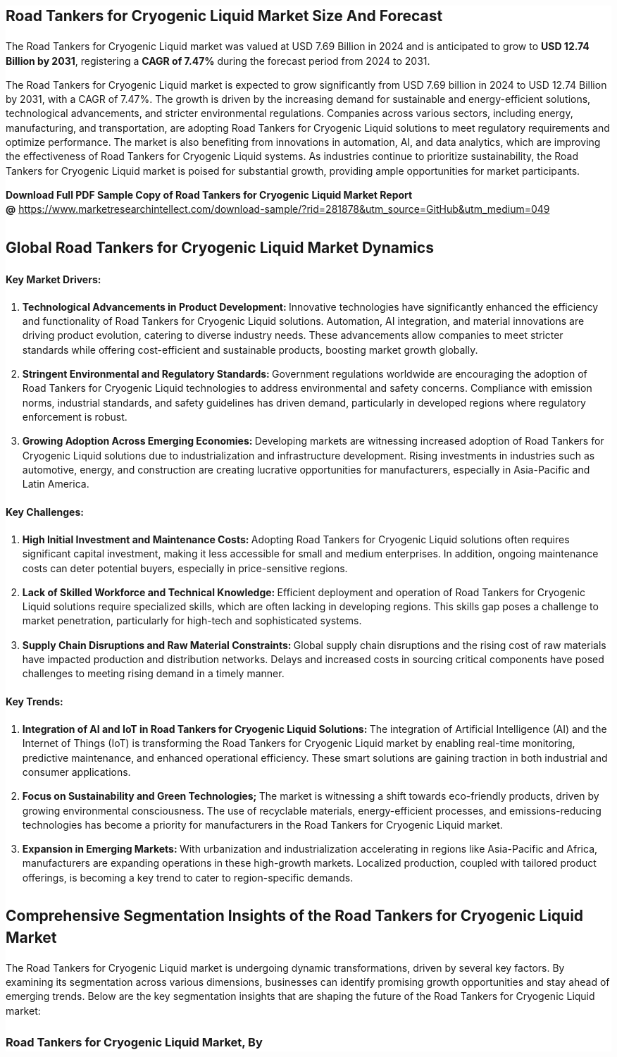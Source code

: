 <h2>Road Tankers for Cryogenic Liquid Market Size And Forecast</h2><p>The Road Tankers for Cryogenic Liquid market was valued at USD 7.69 Billion in 2024 and is anticipated to grow to <strong>USD 12.74 Billion by 2031</strong>, registering a <strong>CAGR of 7.47%</strong> during the forecast period from 2024 to 2031.</p><p>The Road Tankers for Cryogenic Liquid market is expected to grow significantly from USD 7.69 billion in 2024 to USD 12.74 Billion by 2031, with a CAGR of 7.47%. The growth is driven by the increasing demand for sustainable and energy-efficient solutions, technological advancements, and stricter environmental regulations. Companies across various sectors, including energy, manufacturing, and transportation, are adopting Road Tankers for Cryogenic Liquid solutions to meet regulatory requirements and optimize performance. The market is also benefiting from innovations in automation, AI, and data analytics, which are improving the effectiveness of Road Tankers for Cryogenic Liquid systems. As industries continue to prioritize sustainability, the Road Tankers for Cryogenic Liquid market is poised for substantial growth, providing ample opportunities for market participants.</p><p><strong>Download Full PDF Sample Copy of Road Tankers for Cryogenic Liquid Market Report @</strong>&nbsp;<a href="https://www.marketresearchintellect.com/download-sample/?rid=281878&amp;utm_source=GitHub&amp;utm_medium=049">https://www.marketresearchintellect.com/download-sample/?rid=281878&amp;utm_source=GitHub&amp;utm_medium=049</a></p><h2>Global Road Tankers for Cryogenic Liquid Market Dynamics</h2><h4><strong>Key Market Drivers:</strong></h4><ol><li><p><strong>Technological Advancements in Product Development:&nbsp;</strong>Innovative technologies have significantly enhanced the efficiency and functionality of Road Tankers for Cryogenic Liquid solutions. Automation, AI integration, and material innovations are driving product evolution, catering to diverse industry needs. These advancements allow companies to meet stricter standards while offering cost-efficient and sustainable products, boosting market growth globally.</p></li><li><p><strong>Stringent Environmental and Regulatory Standards:&nbsp;</strong>Government regulations worldwide are encouraging the adoption of Road Tankers for Cryogenic Liquid technologies to address environmental and safety concerns. Compliance with emission norms, industrial standards, and safety guidelines has driven demand, particularly in developed regions where regulatory enforcement is robust.</p></li><li><p><strong>Growing Adoption Across Emerging Economies:&nbsp;</strong>Developing markets are witnessing increased adoption of Road Tankers for Cryogenic Liquid solutions due to industrialization and infrastructure development. Rising investments in industries such as automotive, energy, and construction are creating lucrative opportunities for manufacturers, especially in Asia-Pacific and Latin America.</p></li></ol><h4><strong>Key Challenges:</strong></h4><ol><li><p><strong>High Initial Investment and Maintenance Costs:&nbsp;</strong>Adopting Road Tankers for Cryogenic Liquid solutions often requires significant capital investment, making it less accessible for small and medium enterprises. In addition, ongoing maintenance costs can deter potential buyers, especially in price-sensitive regions.</p></li><li><p><strong>Lack of Skilled Workforce and Technical Knowledge:&nbsp;</strong>Efficient deployment and operation of Road Tankers for Cryogenic Liquid solutions require specialized skills, which are often lacking in developing regions. This skills gap poses a challenge to market penetration, particularly for high-tech and sophisticated systems.</p></li><li><p><strong>Supply Chain Disruptions and Raw Material Constraints:&nbsp;</strong>Global supply chain disruptions and the rising cost of raw materials have impacted production and distribution networks. Delays and increased costs in sourcing critical components have posed challenges to meeting rising demand in a timely manner.</p></li></ol><h4><strong>Key Trends:</strong></h4><ol><li><p><strong>Integration of AI and IoT in Road Tankers for Cryogenic Liquid Solutions:&nbsp;</strong>The integration of Artificial Intelligence (AI) and the Internet of Things (IoT) is transforming the Road Tankers for Cryogenic Liquid market by enabling real-time monitoring, predictive maintenance, and enhanced operational efficiency. These smart solutions are gaining traction in both industrial and consumer applications.</p></li><li><p><strong>Focus on Sustainability and Green Technologies;&nbsp;</strong>The market is witnessing a shift towards eco-friendly products, driven by growing environmental consciousness. The use of recyclable materials, energy-efficient processes, and emissions-reducing technologies has become a priority for manufacturers in the Road Tankers for Cryogenic Liquid market.</p></li><li><p><strong>Expansion in Emerging Markets:&nbsp;</strong>With urbanization and industrialization accelerating in regions like Asia-Pacific and Africa, manufacturers are expanding operations in these high-growth markets. Localized production, coupled with tailored product offerings, is becoming a key trend to cater to region-specific demands.</p></li></ol><div class="article-main__content" data-test-id="publishing-text-block"><h2>Comprehensive Segmentation Insights of the Road Tankers for Cryogenic Liquid Market</h2><p>The Road Tankers for Cryogenic Liquid market is undergoing dynamic transformations, driven by several key factors. By examining its segmentation across various dimensions, businesses can identify promising growth opportunities and stay ahead of emerging trends. Below are the key segmentation insights that are shaping the future of the Road Tankers for Cryogenic Liquid market:</p><h3><strong>Road Tankers for Cryogenic Liquid Market, By